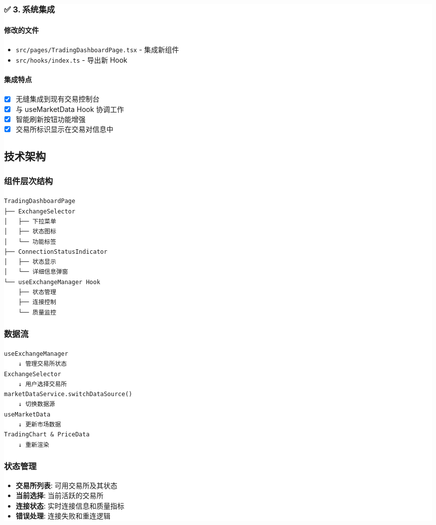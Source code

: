 ### ✅ 3. 系统集成

#### 修改的文件
- `src/pages/TradingDashboardPage.tsx` - 集成新组件
- `src/hooks/index.ts` - 导出新 Hook

#### 集成特点
- [x] 无缝集成到现有交易控制台
- [x] 与 useMarketData Hook 协调工作
- [x] 智能刷新按钮功能增强
- [x] 交易所标识显示在交易对信息中

## 技术架构

### 组件层次结构
```
TradingDashboardPage
├── ExchangeSelector
│   ├── 下拉菜单
│   ├── 状态图标
│   └── 功能标签
├── ConnectionStatusIndicator
│   ├── 状态显示
│   └── 详细信息弹窗
└── useExchangeManager Hook
    ├── 状态管理
    ├── 连接控制
    └── 质量监控
```

### 数据流
```
useExchangeManager
    ↓ 管理交易所状态
ExchangeSelector
    ↓ 用户选择交易所
marketDataService.switchDataSource()
    ↓ 切换数据源
useMarketData
    ↓ 更新市场数据
TradingChart & PriceData
    ↓ 重新渲染
```

### 状态管理
- **交易所列表**: 可用交易所及其状态
- **当前选择**: 当前活跃的交易所
- **连接状态**: 实时连接信息和质量指标
- **错误处理**: 连接失败和重连逻辑
